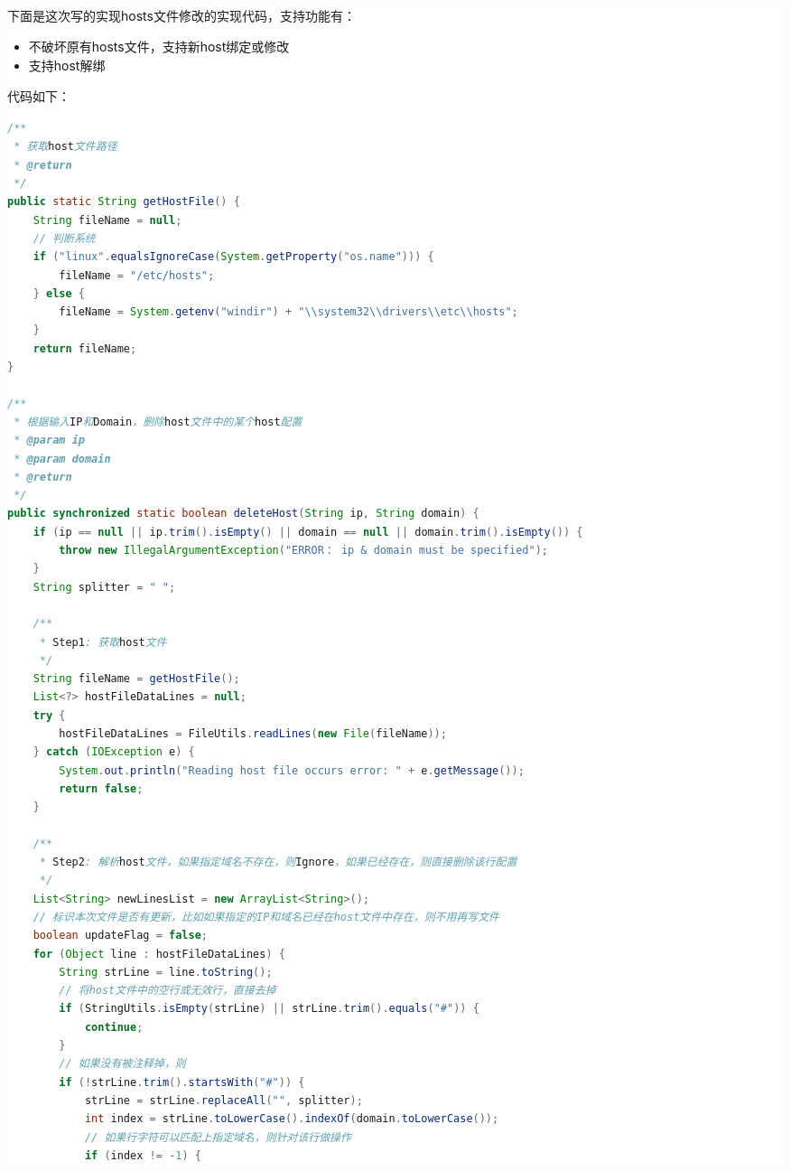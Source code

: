 下面是这次写的实现hosts文件修改的实现代码，支持功能有：

* 不破坏原有hosts文件，支持新host绑定或修改
* 支持host解绑

代码如下：

```java
/** 
 * 获取host文件路径 
 * @return 
 */ 
public static String getHostFile() { 
    String fileName = null; 
    // 判断系统 
    if ("linux".equalsIgnoreCase(System.getProperty("os.name"))) { 
        fileName = "/etc/hosts"; 
    } else { 
        fileName = System.getenv("windir") + "\\system32\\drivers\\etc\\hosts"; 
    } 
    return fileName; 
}

/** 
 * 根据输入IP和Domain，删除host文件中的某个host配置 
 * @param ip 
 * @param domain 
 * @return 
 */ 
public synchronized static boolean deleteHost(String ip, String domain) { 
    if (ip == null || ip.trim().isEmpty() || domain == null || domain.trim().isEmpty()) { 
        throw new IllegalArgumentException("ERROR： ip & domain must be specified"); 
    } 
    String splitter = " ";

    /** 
     * Step1: 获取host文件 
     */ 
    String fileName = getHostFile(); 
    List<?> hostFileDataLines = null; 
    try { 
        hostFileDataLines = FileUtils.readLines(new File(fileName)); 
    } catch (IOException e) { 
        System.out.println("Reading host file occurs error: " + e.getMessage()); 
        return false; 
    } 

    /** 
     * Step2: 解析host文件，如果指定域名不存在，则Ignore，如果已经存在，则直接删除该行配置 
     */ 
    List<String> newLinesList = new ArrayList<String>(); 
    // 标识本次文件是否有更新，比如如果指定的IP和域名已经在host文件中存在，则不用再写文件 
    boolean updateFlag = false; 
    for (Object line : hostFileDataLines) { 
        String strLine = line.toString(); 
        // 将host文件中的空行或无效行，直接去掉 
        if (StringUtils.isEmpty(strLine) || strLine.trim().equals("#")) { 
            continue; 
        } 
        // 如果没有被注释掉，则 
        if (!strLine.trim().startsWith("#")) { 
            strLine = strLine.replaceAll("", splitter); 
            int index = strLine.toLowerCase().indexOf(domain.toLowerCase()); 
            // 如果行字符可以匹配上指定域名，则针对该行做操作 
            if (index != -1) { 
```